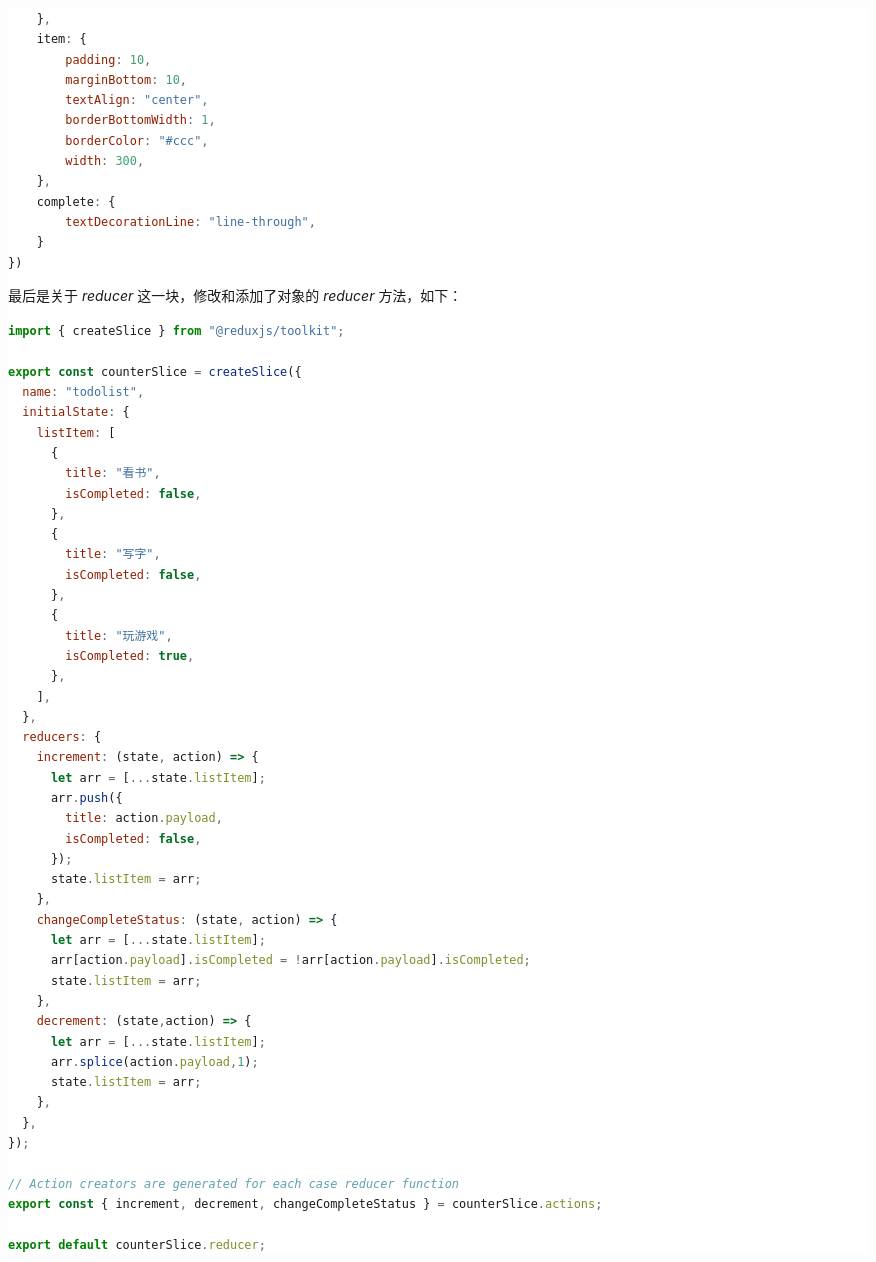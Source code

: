 ```js
    },
    item: {
        padding: 10,
        marginBottom: 10,
        textAlign: "center",
        borderBottomWidth: 1,
        borderColor: "#ccc",
        width: 300,
    },
    complete: {
        textDecorationLine: "line-through",
    }
})
```

最后是关于 *reducer* 这一块，修改和添加了对象的 *reducer* 方法，如下：

```js
import { createSlice } from "@reduxjs/toolkit";

export const counterSlice = createSlice({
  name: "todolist",
  initialState: {
    listItem: [
      {
        title: "看书",
        isCompleted: false,
      },
      {
        title: "写字",
        isCompleted: false,
      },
      {
        title: "玩游戏",
        isCompleted: true,
      },
    ],
  },
  reducers: {
    increment: (state, action) => {
      let arr = [...state.listItem];
      arr.push({
        title: action.payload,
        isCompleted: false,
      });
      state.listItem = arr;
    },
    changeCompleteStatus: (state, action) => {
      let arr = [...state.listItem];
      arr[action.payload].isCompleted = !arr[action.payload].isCompleted;
      state.listItem = arr;
    },
    decrement: (state,action) => {
      let arr = [...state.listItem];
      arr.splice(action.payload,1);
      state.listItem = arr;
    },
  },
});

// Action creators are generated for each case reducer function
export const { increment, decrement, changeCompleteStatus } = counterSlice.actions;

export default counterSlice.reducer;
```